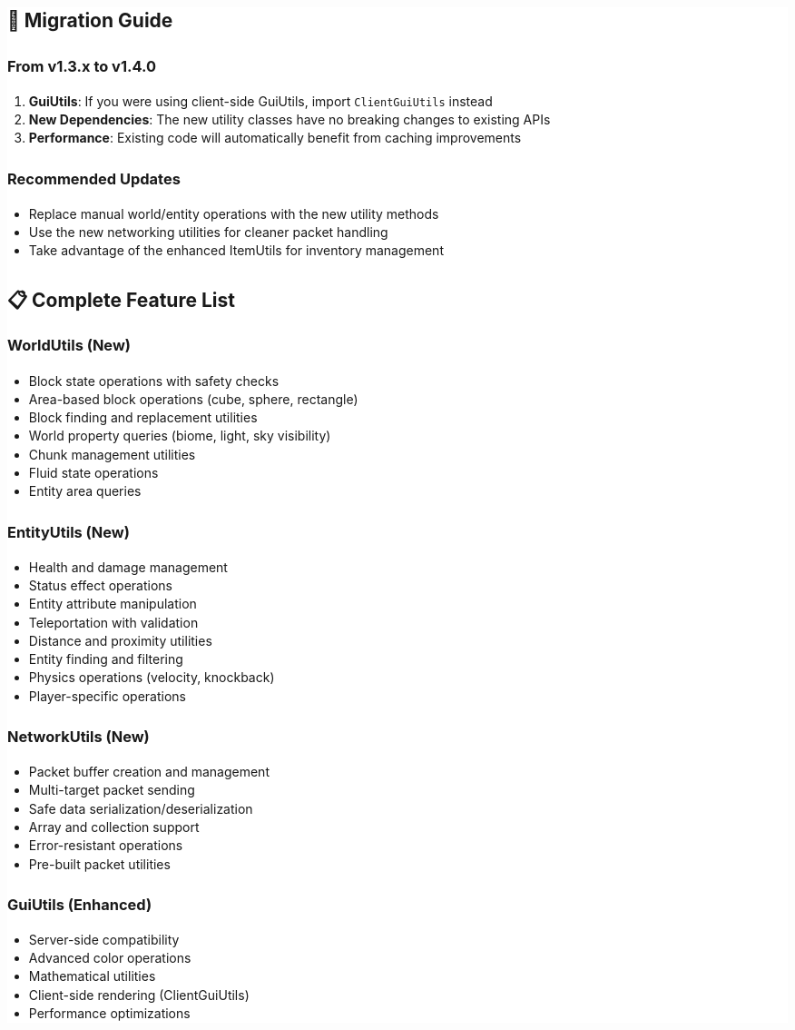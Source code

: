 ## 🚀 Migration Guide

### From v1.3.x to v1.4.0

1. **GuiUtils**: If you were using client-side GuiUtils, import `ClientGuiUtils` instead
2. **New Dependencies**: The new utility classes have no breaking changes to existing APIs
3. **Performance**: Existing code will automatically benefit from caching improvements

### Recommended Updates
- Replace manual world/entity operations with the new utility methods
- Use the new networking utilities for cleaner packet handling
- Take advantage of the enhanced ItemUtils for inventory management

## 📋 Complete Feature List

### WorldUtils (New)
- Block state operations with safety checks
- Area-based block operations (cube, sphere, rectangle)
- Block finding and replacement utilities
- World property queries (biome, light, sky visibility)
- Chunk management utilities
- Fluid state operations
- Entity area queries

### EntityUtils (New)
- Health and damage management
- Status effect operations
- Entity attribute manipulation
- Teleportation with validation
- Distance and proximity utilities
- Entity finding and filtering
- Physics operations (velocity, knockback)
- Player-specific operations

### NetworkUtils (New)
- Packet buffer creation and management
- Multi-target packet sending
- Safe data serialization/deserialization
- Array and collection support
- Error-resistant operations
- Pre-built packet utilities

### GuiUtils (Enhanced)
- Server-side compatibility
- Advanced color operations
- Mathematical utilities
- Client-side rendering (ClientGuiUtils)
- Performance optimizations
